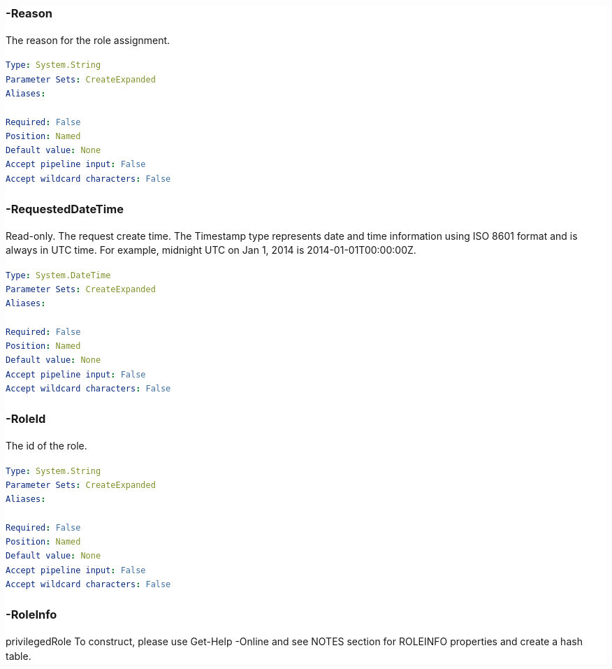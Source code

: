 ### -Reason
The reason for the role assignment.

```yaml
Type: System.String
Parameter Sets: CreateExpanded
Aliases:

Required: False
Position: Named
Default value: None
Accept pipeline input: False
Accept wildcard characters: False
```

### -RequestedDateTime
Read-only.
The request create time.
The Timestamp type represents date and time information using ISO 8601 format and is always in UTC time.
For example, midnight UTC on Jan 1, 2014 is 2014-01-01T00:00:00Z.

```yaml
Type: System.DateTime
Parameter Sets: CreateExpanded
Aliases:

Required: False
Position: Named
Default value: None
Accept pipeline input: False
Accept wildcard characters: False
```

### -RoleId
The id of the role.

```yaml
Type: System.String
Parameter Sets: CreateExpanded
Aliases:

Required: False
Position: Named
Default value: None
Accept pipeline input: False
Accept wildcard characters: False
```

### -RoleInfo
privilegedRole
To construct, please use Get-Help -Online and see NOTES section for ROLEINFO properties and create a hash table.
